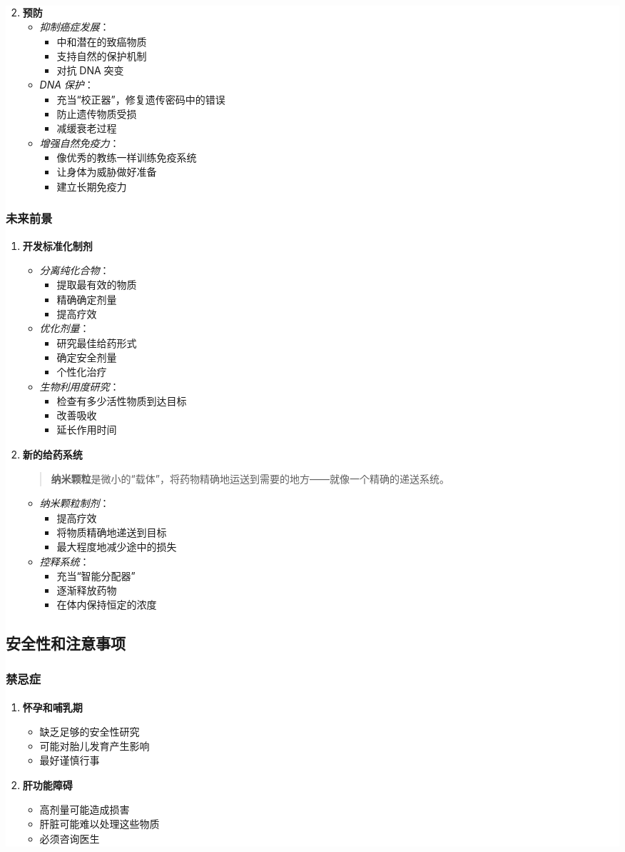 2. **预防**
    -   *抑制癌症发展*：
        -   中和潜在的致癌物质
        -   支持自然的保护机制
        -   对抗 DNA 突变
    -   *DNA 保护*：
        -   充当“校正器”，修复遗传密码中的错误
        -   防止遗传物质受损
        -   减缓衰老过程
    -   *增强自然免疫力*：
        -   像优秀的教练一样训练免疫系统
        -   让身体为威胁做好准备
        -   建立长期免疫力

### 未来前景

1. **开发标准化制剂**

    -   *分离纯化合物*：
        -   提取最有效的物质
        -   精确确定剂量
        -   提高疗效
    -   *优化剂量*：
        -   研究最佳给药形式
        -   确定安全剂量
        -   个性化治疗
    -   *生物利用度研究*：
        -   检查有多少活性物质到达目标
        -   改善吸收
        -   延长作用时间

2. **新的给药系统**
    > **纳米颗粒**是微小的“载体”，将药物精确地运送到需要的地方——就像一个精确的递送系统。

    -   *纳米颗粒制剂*：
        -   提高疗效
        -   将物质精确地递送到目标
        -   最大程度地减少途中的损失
    -   *控释系统*：
        -   充当“智能分配器”
        -   逐渐释放药物
        -   在体内保持恒定的浓度

## 安全性和注意事项

### 禁忌症

1. **怀孕和哺乳期**
    -   缺乏足够的安全性研究
    -   可能对胎儿发育产生影响
    -   最好谨慎行事

2. **肝功能障碍**
    -   高剂量可能造成损害
    -   肝脏可能难以处理这些物质
    -   必须咨询医生
